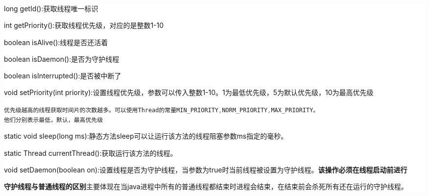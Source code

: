 long getId():获取线程唯一标识

int getPriority():获取线程优先级，对应的是整数1-10

boolean isAlive():线程是否还活着

boolean isDaemon():是否为守护线程

boolean isInterrupted():是否被中断了

void setPriority(int priority):设置线程优先级，参数可以传入整数1-10。1为最低优先级，5为默认优先级，10为最高优先级

```java
优先级越高的线程获取时间片的次数越多。可以使用Thread的常量MIN_PRIORITY,NORM_PRIORITY,MAX_PRIORITY。
他们分别表示最低，默认，最高优先级
```

static void sleep(long ms):静态方法sleep可以让运行该方法的线程阻塞参数ms指定的毫秒。

static Thread currentThread():获取运行该方法的线程。

void setDaemon(boolean on):设置线程是否为守护线程，当参数为true时当前线程被设置为守护线程。**该操作必须在线程启动前进行**

**守护线程与普通线程的区别**主要体现在当java进程中所有的普通线程都结束时进程会结束，在结束前会杀死所有还在运行的守护线程。
